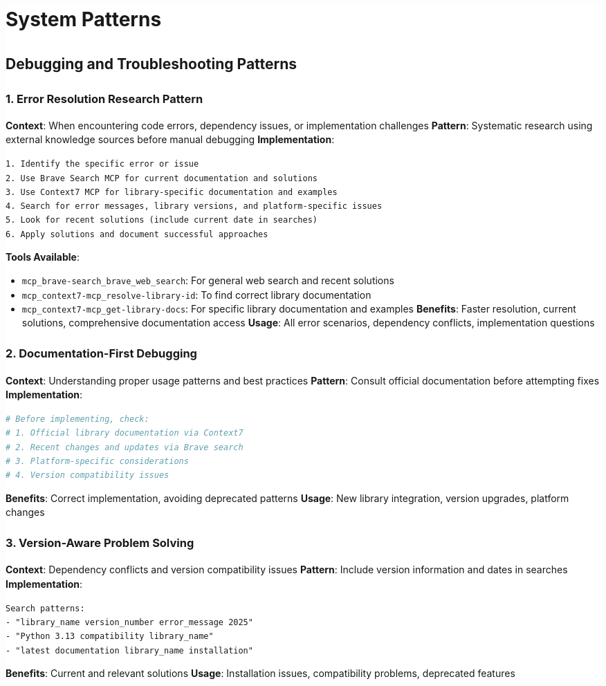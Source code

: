# System Patterns

## Debugging and Troubleshooting Patterns

### 1. Error Resolution Research Pattern
**Context**: When encountering code errors, dependency issues, or implementation challenges
**Pattern**: Systematic research using external knowledge sources before manual debugging
**Implementation**:
```
1. Identify the specific error or issue
2. Use Brave Search MCP for current documentation and solutions
3. Use Context7 MCP for library-specific documentation and examples
4. Search for error messages, library versions, and platform-specific issues
5. Look for recent solutions (include current date in searches)
6. Apply solutions and document successful approaches
```
**Tools Available**:
- `mcp_brave-search_brave_web_search`: For general web search and recent solutions
- `mcp_context7-mcp_resolve-library-id`: To find correct library documentation
- `mcp_context7-mcp_get-library-docs`: For specific library documentation and examples
**Benefits**: Faster resolution, current solutions, comprehensive documentation access
**Usage**: All error scenarios, dependency conflicts, implementation questions

### 2. Documentation-First Debugging
**Context**: Understanding proper usage patterns and best practices
**Pattern**: Consult official documentation before attempting fixes
**Implementation**:
```python
# Before implementing, check:
# 1. Official library documentation via Context7
# 2. Recent changes and updates via Brave search
# 3. Platform-specific considerations
# 4. Version compatibility issues
```
**Benefits**: Correct implementation, avoiding deprecated patterns
**Usage**: New library integration, version upgrades, platform changes

### 3. Version-Aware Problem Solving
**Context**: Dependency conflicts and version compatibility issues
**Pattern**: Include version information and dates in searches
**Implementation**:
```
Search patterns:
- "library_name version_number error_message 2025"
- "Python 3.13 compatibility library_name"
- "latest documentation library_name installation"
```
**Benefits**: Current and relevant solutions
**Usage**: Installation issues, compatibility problems, deprecated features

